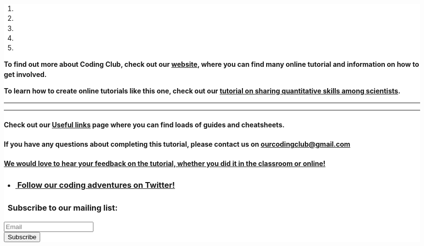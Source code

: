 1.
2.
3.
4.
5.


__To find out more about Coding Club, check out our <a href="https://ourcodingclub.github.io" target="_blank">website</a>, where you can find many online tutorial and information on how to get involved.__

__To learn how to create online tutorials like this one, check out our <a href="https://ourcodingclub.github.io/2017/11/23/tutorials.html" target="_blank">tutorial on sharing quantitative skills among scientists</a>.__


<hr>
<hr>

#### Check out our <a href="https://ourcodingclub.github.io/links/" target="_blank">Useful links</a> page where you can find loads of guides and cheatsheets.

#### If you have any questions about completing this tutorial, please contact us on ourcodingclub@gmail.com

#### <a href="INSERT_SURVEY_LINK" target="_blank">We would love to hear your feedback on the tutorial, whether you did it in the classroom or online!</a>

<ul class="social-icons">
	<li>
		<h3>
			<a href="https://twitter.com/our_codingclub" target="_blank">&nbsp;Follow our coding adventures on Twitter! <i class="fa fa-twitter"></i></a>
		</h3>
	</li>
</ul>

### &nbsp;&nbsp;Subscribe to our mailing list:
<div class="container">
	<div class="block">
        <!-- subscribe form start -->
		<div class="form-group">
			<form action="https://getsimpleform.com/messages?form_api_token=de1ba2f2f947822946fb6e835437ec78" method="post">
			<div class="form-group">
				<input type='text' class="form-control" name='Email' placeholder="Email" required/>
			</div>
			<div>
                        	<button class="btn btn-default" type='submit'>Subscribe</button>
                    	</div>
                	</form>
		</div>
	</div>
</div>
